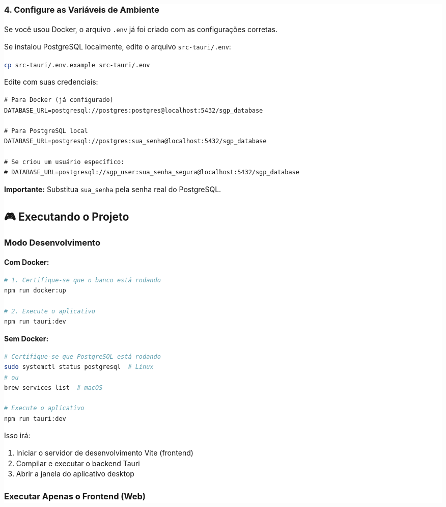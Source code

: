 ### 4. Configure as Variáveis de Ambiente

Se você usou Docker, o arquivo `.env` já foi criado com as configurações corretas.

Se instalou PostgreSQL localmente, edite o arquivo `src-tauri/.env`:

```bash
cp src-tauri/.env.example src-tauri/.env
```

Edite com suas credenciais:

```env
# Para Docker (já configurado)
DATABASE_URL=postgresql://postgres:postgres@localhost:5432/sgp_database

# Para PostgreSQL local
DATABASE_URL=postgresql://postgres:sua_senha@localhost:5432/sgp_database

# Se criou um usuário específico:
# DATABASE_URL=postgresql://sgp_user:sua_senha_segura@localhost:5432/sgp_database
```

**Importante:** Substitua `sua_senha` pela senha real do PostgreSQL.

## 🎮 Executando o Projeto

### Modo Desenvolvimento

**Com Docker:**
```bash
# 1. Certifique-se que o banco está rodando
npm run docker:up

# 2. Execute o aplicativo
npm run tauri:dev
```

**Sem Docker:**
```bash
# Certifique-se que PostgreSQL está rodando
sudo systemctl status postgresql  # Linux
# ou
brew services list  # macOS

# Execute o aplicativo
npm run tauri:dev
```

Isso irá:
1. Iniciar o servidor de desenvolvimento Vite (frontend)
2. Compilar e executar o backend Tauri
3. Abrir a janela do aplicativo desktop

### Executar Apenas o Frontend (Web)
